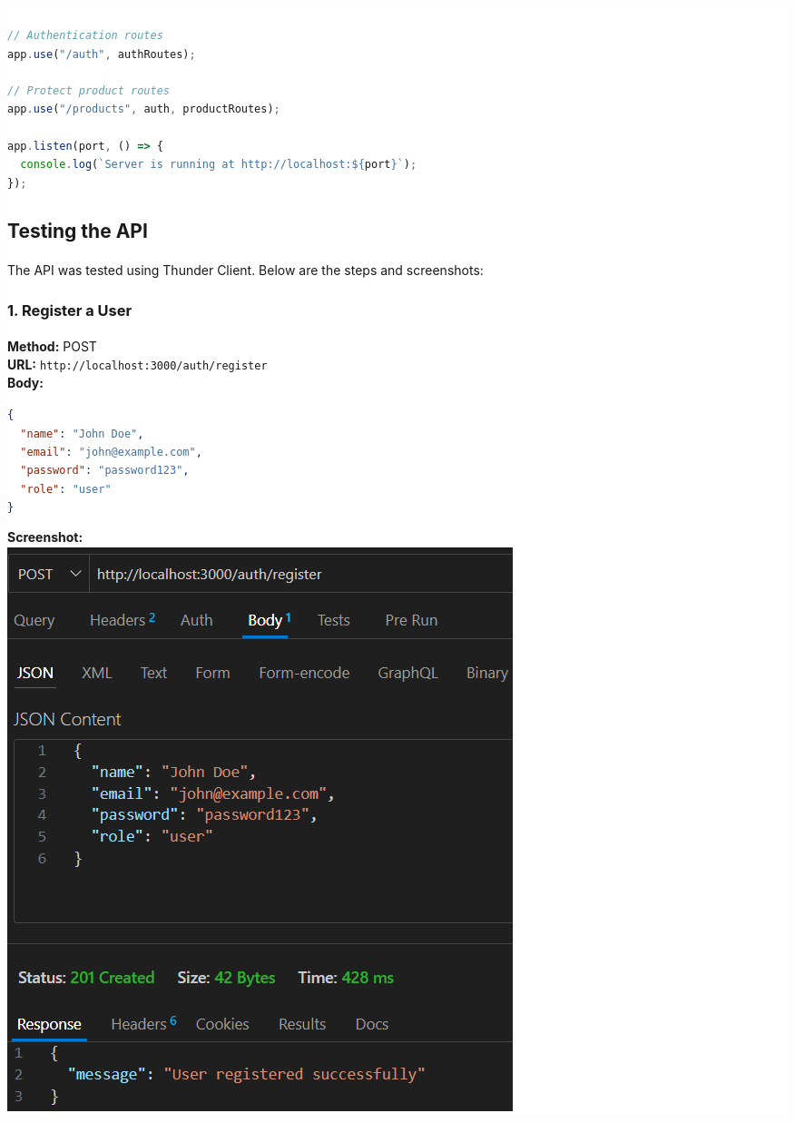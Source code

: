 ```javascript

// Authentication routes
app.use("/auth", authRoutes);

// Protect product routes
app.use("/products", auth, productRoutes);

app.listen(port, () => {
  console.log(`Server is running at http://localhost:${port}`);
});
```

## Testing the API

The API was tested using Thunder Client. Below are the steps and screenshots:

### 1. Register a User

**Method:** POST  
**URL:** `http://localhost:3000/auth/register`  
**Body:**

```json
{
  "name": "John Doe",
  "email": "john@example.com",
  "password": "password123",
  "role": "user"
}
```

**Screenshot:**  
 ![Register User](./screenshots/image-8.png)